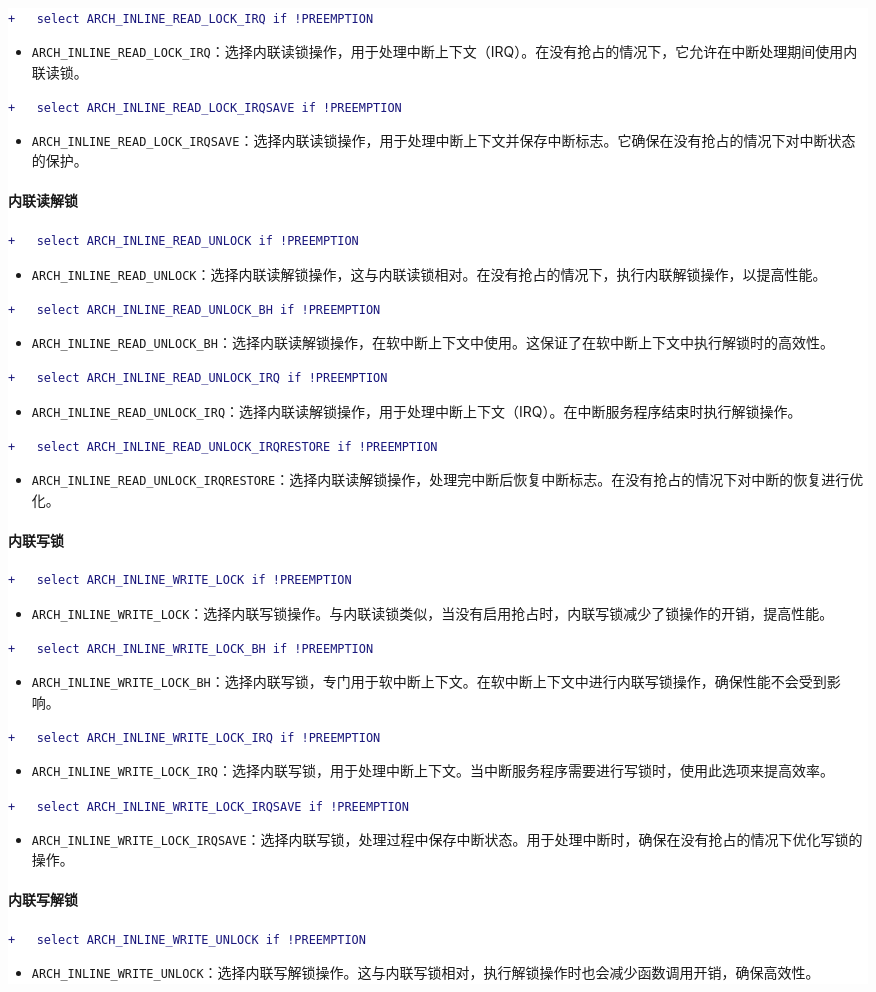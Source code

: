 ```diff
+	select ARCH_INLINE_READ_LOCK_IRQ if !PREEMPTION
```
- `ARCH_INLINE_READ_LOCK_IRQ`：选择内联读锁操作，用于处理中断上下文（IRQ）。在没有抢占的情况下，它允许在中断处理期间使用内联读锁。

```diff
+	select ARCH_INLINE_READ_LOCK_IRQSAVE if !PREEMPTION
```
- `ARCH_INLINE_READ_LOCK_IRQSAVE`：选择内联读锁操作，用于处理中断上下文并保存中断标志。它确保在没有抢占的情况下对中断状态的保护。

#### 内联读解锁

```diff
+	select ARCH_INLINE_READ_UNLOCK if !PREEMPTION
```
- `ARCH_INLINE_READ_UNLOCK`：选择内联读解锁操作，这与内联读锁相对。在没有抢占的情况下，执行内联解锁操作，以提高性能。

```diff
+	select ARCH_INLINE_READ_UNLOCK_BH if !PREEMPTION
```
- `ARCH_INLINE_READ_UNLOCK_BH`：选择内联读解锁操作，在软中断上下文中使用。这保证了在软中断上下文中执行解锁时的高效性。

```diff
+	select ARCH_INLINE_READ_UNLOCK_IRQ if !PREEMPTION
```
- `ARCH_INLINE_READ_UNLOCK_IRQ`：选择内联读解锁操作，用于处理中断上下文（IRQ）。在中断服务程序结束时执行解锁操作。

```diff
+	select ARCH_INLINE_READ_UNLOCK_IRQRESTORE if !PREEMPTION
```
- `ARCH_INLINE_READ_UNLOCK_IRQRESTORE`：选择内联读解锁操作，处理完中断后恢复中断标志。在没有抢占的情况下对中断的恢复进行优化。

#### 内联写锁

```diff
+	select ARCH_INLINE_WRITE_LOCK if !PREEMPTION
```
- `ARCH_INLINE_WRITE_LOCK`：选择内联写锁操作。与内联读锁类似，当没有启用抢占时，内联写锁减少了锁操作的开销，提高性能。

```diff
+	select ARCH_INLINE_WRITE_LOCK_BH if !PREEMPTION
```
- `ARCH_INLINE_WRITE_LOCK_BH`：选择内联写锁，专门用于软中断上下文。在软中断上下文中进行内联写锁操作，确保性能不会受到影响。

```diff
+	select ARCH_INLINE_WRITE_LOCK_IRQ if !PREEMPTION
```
- `ARCH_INLINE_WRITE_LOCK_IRQ`：选择内联写锁，用于处理中断上下文。当中断服务程序需要进行写锁时，使用此选项来提高效率。

```diff
+	select ARCH_INLINE_WRITE_LOCK_IRQSAVE if !PREEMPTION
```
- `ARCH_INLINE_WRITE_LOCK_IRQSAVE`：选择内联写锁，处理过程中保存中断状态。用于处理中断时，确保在没有抢占的情况下优化写锁的操作。

#### 内联写解锁

```diff
+	select ARCH_INLINE_WRITE_UNLOCK if !PREEMPTION
```
- `ARCH_INLINE_WRITE_UNLOCK`：选择内联写解锁操作。这与内联写锁相对，执行解锁操作时也会减少函数调用开销，确保高效性。
